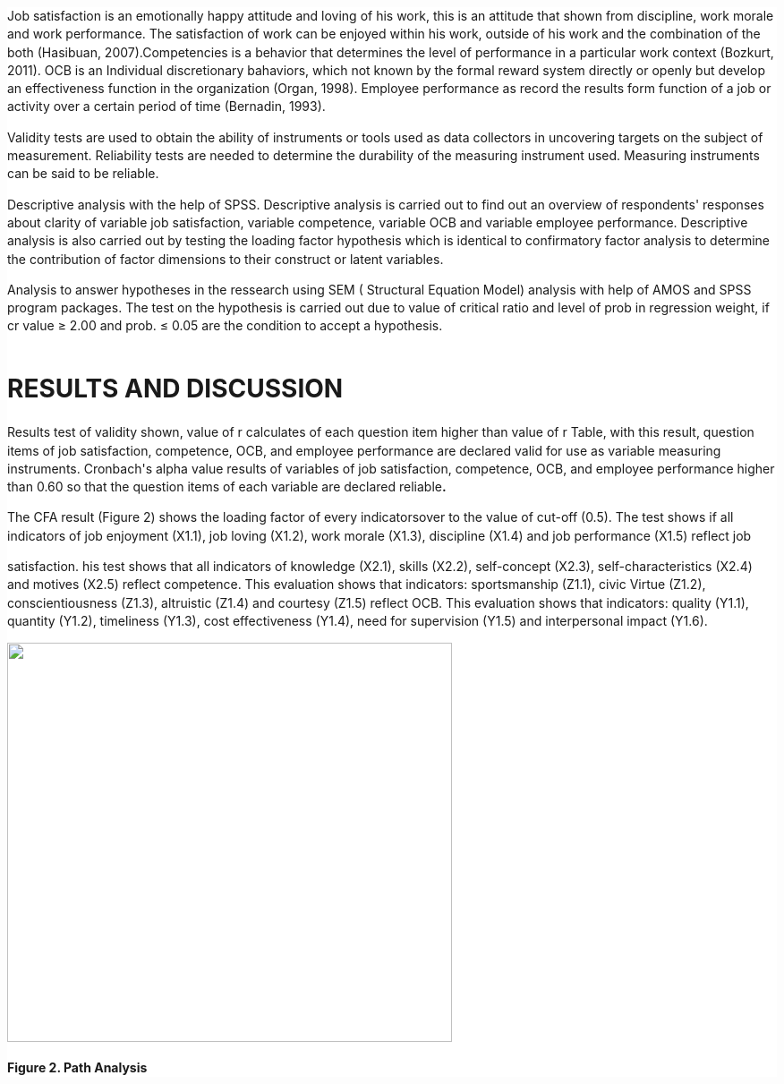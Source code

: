 <p><span class="font8">Job satisfaction is an emotionally happy attitude and loving of his work, this is an attitude that shown from discipline, work morale and work performance. The satisfaction of work can be enjoyed within his work, outside of his work and the combination of the both (Hasibuan, 2007).Competencies is a behavior that determines the level of performance in a particular work context (Bozkurt, 2011). OCB is an Individual discretionary bahaviors, which not known by the formal reward system directly or openly but develop an effectiveness function in the organization (Organ, 1998). Employee performance as record the results form function of a job or activity over a certain period of time (Bernadin, 1993).</span></p>
<p><span class="font8">Validity tests are used to obtain the ability of instruments or tools used as data collectors in uncovering targets on the subject of measurement. Reliability tests are needed to determine the durability of the measuring instrument used. Measuring instruments can be said to be reliable.</span></p>
<p><span class="font8">Descriptive analysis with the help of SPSS. Descriptive analysis is carried out to find out an overview of respondents' responses about clarity of variable job satisfaction, variable competence, variable OCB and variable employee performance. Descriptive analysis is also carried out by testing the loading factor hypothesis which is identical to confirmatory factor analysis to determine the contribution of factor dimensions to their construct or latent variables.</span></p>
<p><span class="font8">Analysis to answer hypotheses in the ressearch using SEM ( Structural Equation Model) analysis with help of AMOS and SPSS program packages. The test on the hypothesis is carried out due to value of critical ratio and level of prob in regression weight, if cr value ≥ 2.00 and prob. ≤ 0.05 are the condition to accept a hypothesis.</span></p>
<h1><a name="bookmark10"></a><span class="font8" style="font-weight:bold;"><a name="bookmark11"></a>RESULTS AND DISCUSSION</span></h1>
<p><span class="font8">Results test of validity shown, value of r calculates of each question item higher than value of r Table, with this result, question items of job satisfaction, competence, OCB, and employee performance are declared valid for use as variable measuring instruments. Cronbach's alpha value results of variables of job satisfaction, competence, OCB, and employee performance higher than 0.60 so that the question items of each variable are declared reliable</span><span class="font8" style="font-weight:bold;">.</span></p>
<p><span class="font8">The CFA result (Figure 2) shows the loading factor of every indicatorsover to the value of cut-off (0.5). The test shows if all indicators of job enjoyment (X</span><span class="font4">1</span><span class="font8">.</span><span class="font4">1</span><span class="font8">), job loving (X</span><span class="font4">1</span><span class="font8">.</span><span class="font4">2</span><span class="font8">), work morale (X</span><span class="font4">1</span><span class="font8">.</span><span class="font4">3</span><span class="font8">), discipline (X</span><span class="font4">1</span><span class="font8">.</span><span class="font4">4</span><span class="font8">) and job performance (X</span><span class="font4">1</span><span class="font8">.</span><span class="font4">5</span><span class="font8">) reflect job</span></p>
<p><span class="font8">satisfaction. his test shows that all indicators of knowledge (X</span><span class="font4">2</span><span class="font8">.</span><span class="font4">1</span><span class="font8">), skills (X</span><span class="font4">2</span><span class="font8">.</span><span class="font4">2</span><span class="font8">), self-concept (X</span><span class="font4">2</span><span class="font8">.</span><span class="font4">3</span><span class="font8">), self-characteristics (X</span><span class="font4">2</span><span class="font8">.</span><span class="font4">4</span><span class="font8">) and motives (X</span><span class="font4">2</span><span class="font8">.</span><span class="font4">5</span><span class="font8">) reflect competence. This evaluation shows that indicators: sportsmanship (Z</span><span class="font4">1</span><span class="font8">.</span><span class="font4">1</span><span class="font8">), civic Virtue (Z</span><span class="font4">1</span><span class="font8">.</span><span class="font4">2</span><span class="font8">), conscientiousness (Z</span><span class="font4">1</span><span class="font8">.</span><span class="font4">3</span><span class="font8">), altruistic (Z</span><span class="font4">1</span><span class="font8">.</span><span class="font4">4</span><span class="font8">) and courtesy (Z</span><span class="font4">1</span><span class="font8">.</span><span class="font4">5</span><span class="font8">) reflect OCB. This evaluation shows that indicators: quality (Y</span><span class="font4">1</span><span class="font8">.</span><span class="font4">1)</span><span class="font8">, quantity (Y</span><span class="font4">1</span><span class="font8">.</span><span class="font4">2</span><span class="font8">), timeliness (Y</span><span class="font4">1</span><span class="font8">.</span><span class="font4">3</span><span class="font8">), cost effectiveness (Y</span><span class="font4">1</span><span class="font8">.</span><span class="font4">4</span><span class="font8">), need for supervision (Y</span><span class="font4">1</span><span class="font8">.</span><span class="font4">5</span><span class="font8">) and interpersonal impact (Y</span><span class="font4">1</span><span class="font8">.</span><span class="font4">6</span><span class="font8">).</span></p><img src="https://jurnal.harianregional.com/media/85420-5.jpg" alt="" style="width:373pt;height:334pt;">
<p><span class="font8" style="font-weight:bold;">Figure 2. Path Analysis</span></p>